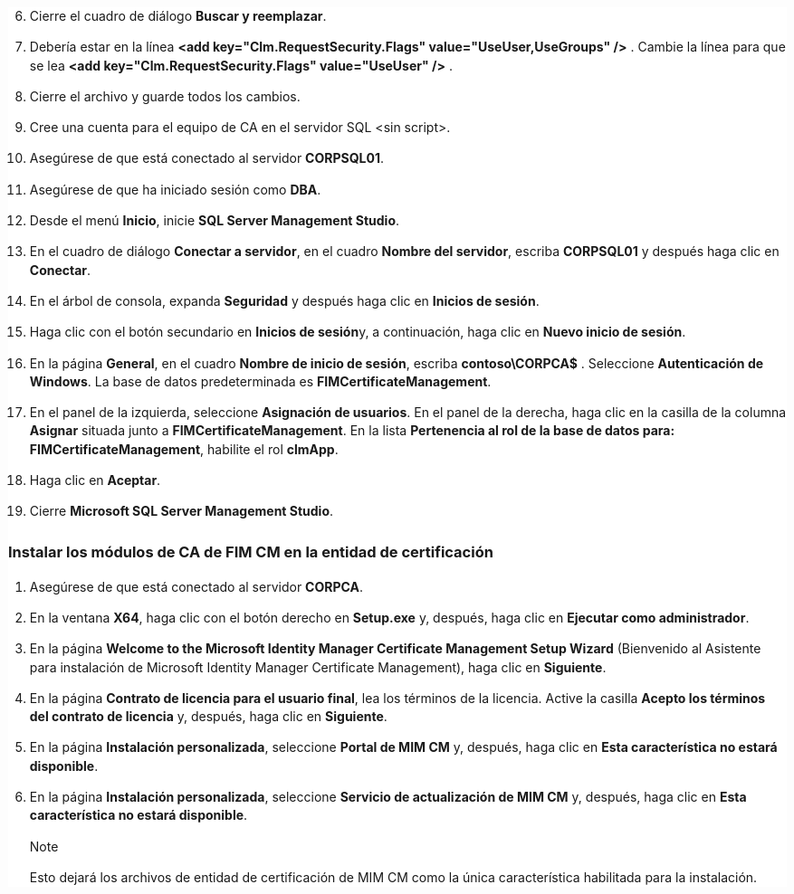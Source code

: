 6. Cierre el cuadro de diálogo **Buscar y reemplazar**.

7. Debería estar en la línea **\<add key="Clm.RequestSecurity.Flags" value="UseUser,UseGroups" /\>** . Cambie la línea para que se lea **\<add key="Clm.RequestSecurity.Flags" value="UseUser" /\>** .

8. Cierre el archivo y guarde todos los cambios.

9. Cree una cuenta para el equipo de CA en el servidor SQL \<sin script\>.

10. Asegúrese de que está conectado al servidor **CORPSQL01**.

11. Asegúrese de que ha iniciado sesión como **DBA**.

12. Desde el menú **Inicio**, inicie **SQL Server Management Studio**.

13. En el cuadro de diálogo **Conectar a servidor**, en el cuadro **Nombre del servidor**, escriba **CORPSQL01** y después haga clic en **Conectar**.

14. En el árbol de consola, expanda **Seguridad** y después haga clic en **Inicios de sesión**.

15. Haga clic con el botón secundario en **Inicios de sesión**y, a continuación, haga clic en **Nuevo inicio de sesión**.

16. En la página **General**, en el cuadro **Nombre de inicio de sesión**, escriba **contoso\\CORPCA\$** . Seleccione **Autenticación de Windows**. La base de datos predeterminada es **FIMCertificateManagement**.

17. En el panel de la izquierda, seleccione **Asignación de usuarios**. En el panel de la derecha, haga clic en la casilla de la columna **Asignar** situada junto a **FIMCertificateManagement**. En la lista **Pertenencia al rol de la base de datos para: FIMCertificateManagement**, habilite el rol **clmApp**.

18. Haga clic en **Aceptar**.

19. Cierre **Microsoft SQL Server Management Studio**.

### <a name="install-the-fim-cm-ca-modules-on-the-certification-authority"></a>Instalar los módulos de CA de FIM CM en la entidad de certificación

1. Asegúrese de que está conectado al servidor **CORPCA**.

2. En la ventana **X64**, haga clic con el botón derecho en **Setup.exe** y, después, haga clic en **Ejecutar como administrador**.

3. En la página **Welcome to the Microsoft Identity Manager Certificate Management Setup Wizard** (Bienvenido al Asistente para instalación de Microsoft Identity Manager Certificate Management), haga clic en **Siguiente**.

4. En la página **Contrato de licencia para el usuario final**, lea los términos de la licencia. Active la casilla **Acepto los términos del contrato de licencia** y, después, haga clic en **Siguiente**.

5. En la página **Instalación personalizada**, seleccione **Portal de MIM CM** y, después, haga clic en **Esta característica no estará disponible**.

6. En la página **Instalación personalizada**, seleccione **Servicio de actualización de MIM CM** y, después, haga clic en **Esta característica no estará disponible**.

    >[!Note]
    >Esto dejará los archivos de entidad de certificación de MIM CM como la única característica habilitada para la instalación.

